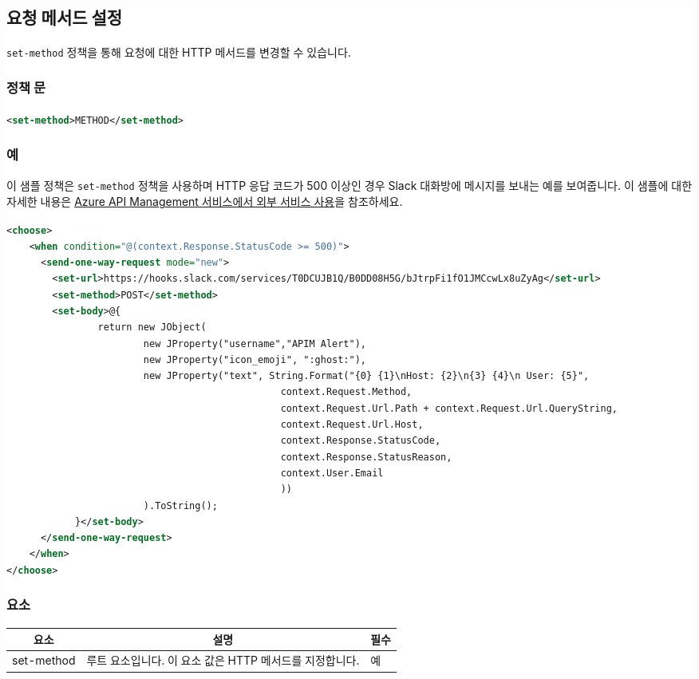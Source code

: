 ## <a name="SetRequestMethod"></a> 요청 메서드 설정

`set-method` 정책을 통해 요청에 대한 HTTP 메서드를 변경할 수 있습니다.

### <a name="policy-statement"></a>정책 문

```xml
<set-method>METHOD</set-method>

```

### <a name="example"></a>예

이 샘플 정책은 `set-method` 정책을 사용하며 HTTP 응답 코드가 500 이상인 경우 Slack 대화방에 메시지를 보내는 예를 보여줍니다. 이 샘플에 대한 자세한 내용은 [Azure API Management 서비스에서 외부 서비스 사용](https://azure.microsoft.com/documentation/articles/api-management-sample-send-request/)을 참조하세요.

```xml
<choose>
    <when condition="@(context.Response.StatusCode >= 500)">
      <send-one-way-request mode="new">
        <set-url>https://hooks.slack.com/services/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</set-url>
        <set-method>POST</set-method>
        <set-body>@{
                return new JObject(
                        new JProperty("username","APIM Alert"),
                        new JProperty("icon_emoji", ":ghost:"),
                        new JProperty("text", String.Format("{0} {1}\nHost: {2}\n{3} {4}\n User: {5}",
                                                context.Request.Method,
                                                context.Request.Url.Path + context.Request.Url.QueryString,
                                                context.Request.Url.Host,
                                                context.Response.StatusCode,
                                                context.Response.StatusReason,
                                                context.User.Email
                                                ))
                        ).ToString();
            }</set-body>
      </send-one-way-request>
    </when>
</choose>

```

### <a name="elements"></a>요소

| 요소    | 설명                                                       | 필수 |
| ---------- | ----------------------------------------------------------------- | -------- |
| set-method | 루트 요소입니다. 이 요소 값은 HTTP 메서드를 지정합니다. | 예      |
